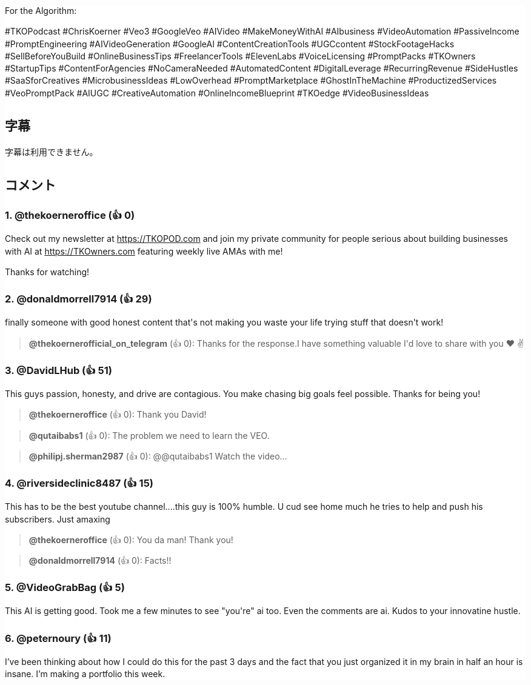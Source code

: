 For the Algorithm:

#TKOPodcast #ChrisKoerner #Veo3 #GoogleVeo #AIVideo #MakeMoneyWithAI #AIbusiness #VideoAutomation #PassiveIncome #PromptEngineering #AIVideoGeneration #GoogleAI #ContentCreationTools #UGCcontent #StockFootageHacks #SellBeforeYouBuild #OnlineBusinessTips #FreelancerTools #ElevenLabs #VoiceLicensing #PromptPacks #TKOwners #StartupTips #ContentForAgencies #NoCameraNeeded #AutomatedContent #DigitalLeverage #RecurringRevenue #SideHustles #SaaSforCreatives #MicrobusinessIdeas #LowOverhead #PromptMarketplace #GhostInTheMachine #ProductizedServices #VeoPromptPack #AIUGC #CreativeAutomation #OnlineIncomeBlueprint #TKOedge #VideoBusinessIdeas

## 字幕

字幕は利用できません。

## コメント

### 1. @thekoerneroffice (👍 0)
Check out my newsletter at https://TKOPOD.com and join my private community for people serious about building businesses with AI at https://TKOwners.com featuring weekly live AMAs with me!

Thanks for watching!

### 2. @donaldmorrell7914 (👍 29)
finally someone with good honest content that's not making you waste your life trying stuff that doesn't work!

> **@thekoernerofficial_on_teIegram** (👍 0): Thanks for the response.I have something valuable I'd love to share with you ♥️ ✌️

### 3. @DavidLHub (👍 51)
This guys passion, honesty, and drive are contagious. You make chasing big goals feel possible. Thanks for being you!

> **@thekoerneroffice** (👍 0): Thank you David!

> **@qutaibabs1** (👍 0): The problem we need to learn the VEO.

> **@philipj.sherman2987** (👍 0): @@qutaibabs1 Watch the video...

### 4. @riversideclinic8487 (👍 15)
This has to be the best youtube channel....this guy  is 100%  humble. U cud see home much he tries to help and push his subscribers. Just amaxing

> **@thekoerneroffice** (👍 0): You da man! Thank you!

> **@donaldmorrell7914** (👍 0): Facts!!

### 5. @VideoGrabBag (👍 5)
This AI is getting good. Took me a few minutes to see "you're" ai too. Even the comments are ai. Kudos to your innovatine hustle.

### 6. @peternoury (👍 11)
I’ve been thinking about how I could do this for the past 3 days and the fact that you just organized it in my brain in half an hour is insane. I’m making a portfolio this week.
